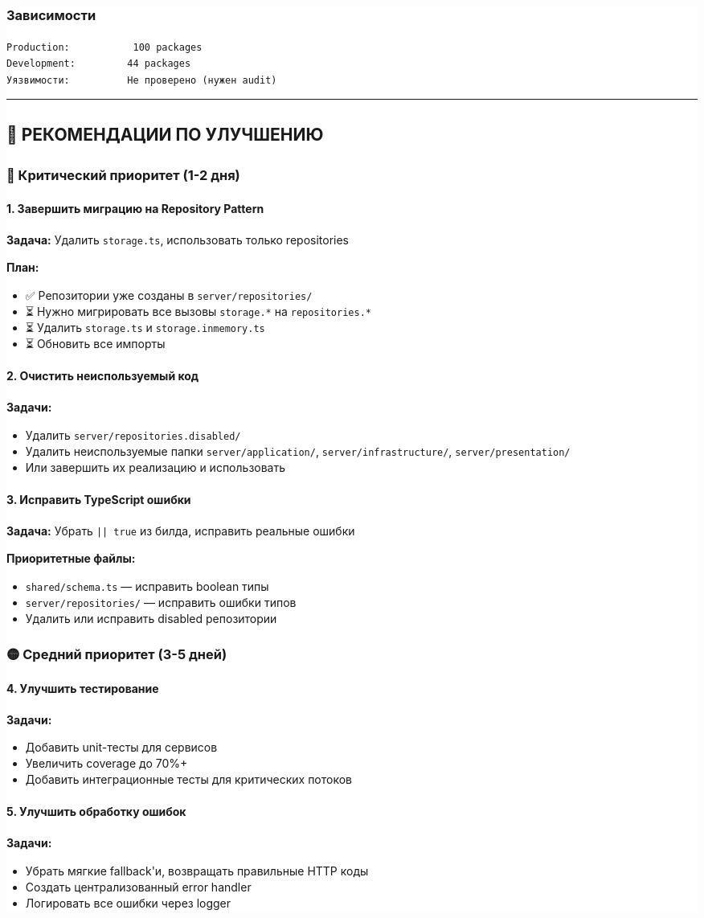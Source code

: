 ### Зависимости
```
Production:           100 packages
Development:         44 packages
Уязвимости:          Не проверено (нужен audit)
```

---

## 🎯 РЕКОМЕНДАЦИИ ПО УЛУЧШЕНИЮ

### 🔴 Критический приоритет (1-2 дня)

#### 1. Завершить миграцию на Repository Pattern
**Задача:** Удалить `storage.ts`, использовать только repositories

**План:**
- ✅ Репозитории уже созданы в `server/repositories/`
- ⏳ Нужно мигрировать все вызовы `storage.*` на `repositories.*`
- ⏳ Удалить `storage.ts` и `storage.inmemory.ts`
- ⏳ Обновить все импорты

#### 2. Очистить неиспользуемый код
**Задачи:**
- Удалить `server/repositories.disabled/`
- Удалить неиспользуемые папки `server/application/`, `server/infrastructure/`, `server/presentation/`
- Или завершить их реализацию и использовать

#### 3. Исправить TypeScript ошибки
**Задача:** Убрать `|| true` из билда, исправить реальные ошибки

**Приоритетные файлы:**
- `shared/schema.ts` — исправить boolean типы
- `server/repositories/` — исправить ошибки типов
- Удалить или исправить disabled репозитории

### 🟡 Средний приоритет (3-5 дней)

#### 4. Улучшить тестирование
**Задачи:**
- Добавить unit-тесты для сервисов
- Увеличить coverage до 70%+
- Добавить интеграционные тесты для критических потоков

#### 5. Улучшить обработку ошибок
**Задачи:**
- Убрать мягкие fallback'и, возвращать правильные HTTP коды
- Создать централизованный error handler
- Логировать все ошибки через logger

